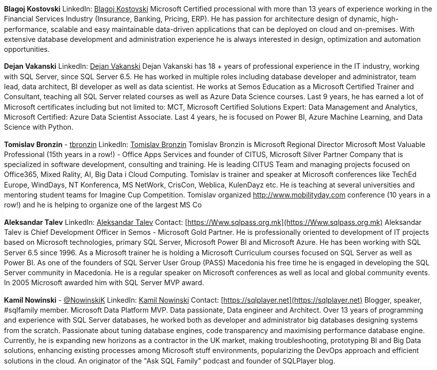  
**Blagoj Kostovski** 
LinkedIn: [Blagoj Kostovski](https://www.linkedin.com/in/blagojkostovski/)
Microsoft Certified processional with more than 13 years of experience working in the Financial Services Industry (Insurance, Banking, Pricing, ERP). He has passion for architecture design of dynamic, high-performance, scalable and easy maintainable data-driven applications that can be deployed on cloud and on-premises. With extensive database development and administration experience he is always interested in design, optimization and automation opportunities.
 
**Dejan Vakanski** 
LinkedIn: [Dejan Vakanski](https://www.linkedin.com/in/dejanvakanski)
Dejan Vakanski has 18 + years of professional experience in the IT industry, working with SQL Server, since SQL Server 6.5. He has worked in multiple roles including database developer and administrator, team lead, data architect, BI developer as well as data scientist.  He works at Semos Education as a Microsoft Certified Trainer and Consultant, teaching all SQL Server related courses as well as Azure Data Science courses. Last 9 years, he has earned a lot of Microsoft certificates including but not limited to: MCT, Microsoft Certified Solutions Expert: Data Management and Analytics, Microsoft Certified: Azure Data Scientist Associate. Last 4 years, he is focused on Power BI, Azure Machine Learning, and Data Science with Python.
 
**Tomislav Bronzin**  - [tbronzin](https://www.twitter.com/tbronzin)
LinkedIn: [Tomislav Bronzin](https://www.linkedin.com/in/tbronzin/)
Tomislav Bronzin is Microsoft Regional Director  Microsoft Most Valuable Professional (15th years in a row!) - Office Apps  Services and founder of CITUS, Microsoft Silver Partner Company that is specialized in software development, consulting and training. He is leading CITUS Team and managing projects focused on Office365, Mixed Rality, AI, Big Data i Cloud Computing. Tomislav is trainer and speaker at Microsoft conferences like TechEd Europe, WindDays, NT Konferenca, MS NetWork, CrisCon, Weblica, KulenDayz etc. He is teaching at several universities and mentoring student teams for Imagine Cup Competition. Tomislav organized http://www.mobilityday.com conference (10 years in a row!) and he is helping to organize one of the largest MS Co
 
**Aleksandar Talev** 
LinkedIn: [Aleksandar Talev](https://www.linkedin.com/in/aleksandar-talev-95159187)
Contact: [https://Www.sqlpass.org.mk](https://Www.sqlpass.org.mk)
Aleksandar Talev is Chief Development Officer in Semos  - Microsoft Gold Partner. He is professionally oriented to development of IT projects based on Microsoft technologies, primary SQL Server, Microsoft Power BI and Microsoft Azure. He has been working with SQL Server 6.5 since 1996. As a Microsoft trainer he is holding a Microsoft Curriculum courses focused on SQL Server as well as Power BI. As one of the founders of SQL Server User Group (PASS) Macedonia his free time he is engaged in developing the SQL Server community in Macedonia. He is a regular speaker on Microsoft conferences as well as local and global community events. In 2005 Microsoft awarded him with SQL Server MVP award.
 
**Kamil Nowinski**  - [@NowinskiK](https://www.twitter.com/@NowinskiK)
LinkedIn: [Kamil Nowinski](https://www.linkedin.com/in/kamilnowinski/)
Contact: [https://sqlplayer.net](https://sqlplayer.net)
Blogger, speaker, #sqlfamily member. Microsoft Data Platform MVP. Data passionate, Data engineer and Architect.
Over 13 years of programming and experience with SQL Server databases, he worked both as developer and administrator big databases designing systems from the scratch. Passionate about tuning database engines, code transparency and maximising performance database engine.
Currently, he is expanding new horizons as a contractor in the UK market, making troubleshooting, prototyping BI and Big Data solutions, enhancing existing processes among Microsoft stuff environments, popularizing the DevOps approach and efficient solutions in the cloud.
An originator of the "Ask SQL Family" podcast and founder of SQLPlayer blog.
 